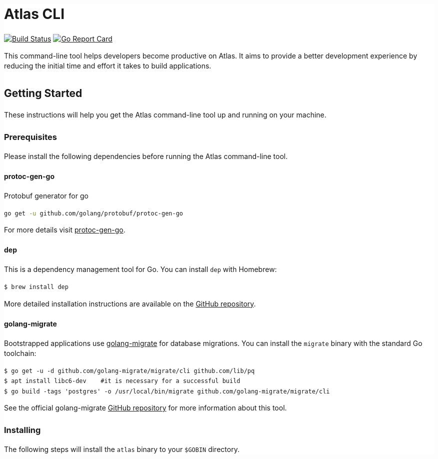 # Atlas CLI

[![Build Status](https://travis-ci.org/tiny911/atlas-cli.svg?branch=master)](https://travis-ci.org/tiny911/atlas-cli) [![Go Report Card](https://goreportcard.com/badge/github.com/tiny911/atlas-cli)](https://goreportcard.com/report/github.com/tiny911/atlas-cli)

This command-line tool helps developers become productive on Atlas. It aims to provide a better development experience by reducing the initial time and effort it takes to build applications.

## Getting Started

These instructions will help you get the Atlas command-line tool up and running on your machine.

### Prerequisites

Please install the following dependencies before running the Atlas command-line tool.

#### protoc-gen-go

Protobuf generator for go

```sh
go get -u github.com/golang/protobuf/protoc-gen-go
```

For more details visit [protoc-gen-go](https://developers.google.com/protocol-buffers/docs/gotutorial).

#### dep

This is a dependency management tool for Go. You can install `dep` with Homebrew:

```sh
$ brew install dep
```

More detailed installation instructions are available on the [GitHub repository](https://github.com/golang/dep).

#### golang-migrate

Bootstrapped applications use [golang-migrate](https://github.com/golang-migrate/migrate) for database migrations. You can install the `migrate` binary with the standard Go toolchain:

```
$ go get -u -d github.com/golang-migrate/migrate/cli github.com/lib/pq
$ apt install libc6-dev    #it is necessary for a successful build
$ go build -tags 'postgres' -o /usr/local/bin/migrate github.com/golang-migrate/migrate/cli
```

See the official golang-migrate [GitHub repository](https://github.com/golang-migrate/migrate) for more information about this tool.

### Installing

The following steps will install the `atlas` binary to your `$GOBIN` directory.
